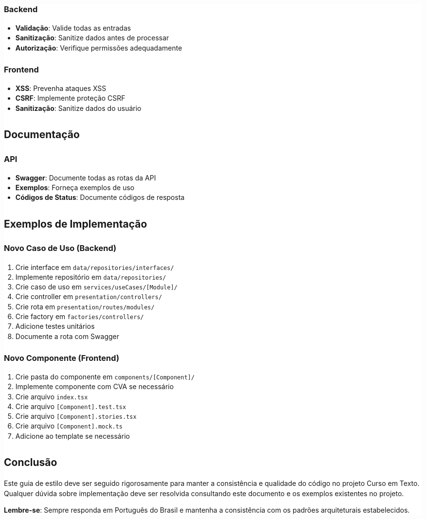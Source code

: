 ### Backend
- **Validação**: Valide todas as entradas
- **Sanitização**: Sanitize dados antes de processar
- **Autorização**: Verifique permissões adequadamente

### Frontend
- **XSS**: Prevenha ataques XSS
- **CSRF**: Implemente proteção CSRF
- **Sanitização**: Sanitize dados do usuário

## Documentação


### API
- **Swagger**: Documente todas as rotas da API
- **Exemplos**: Forneça exemplos de uso
- **Códigos de Status**: Documente códigos de resposta

## Exemplos de Implementação

### Novo Caso de Uso (Backend)
1. Crie interface em `data/repositories/interfaces/`
2. Implemente repositório em `data/repositories/`
3. Crie caso de uso em `services/useCases/[Module]/`
4. Crie controller em `presentation/controllers/`
5. Crie rota em `presentation/routes/modules/`
6. Crie factory em `factories/controllers/`
7. Adicione testes unitários
8. Documente a rota com Swagger

### Novo Componente (Frontend)
1. Crie pasta do componente em `components/[Component]/`
2. Implemente componente com CVA se necessário
3. Crie arquivo `index.tsx`
4. Crie arquivo `[Component].test.tsx`
5. Crie arquivo `[Component].stories.tsx`
6. Crie arquivo `[Component].mock.ts`
7. Adicione ao template se necessário

## Conclusão

Este guia de estilo deve ser seguido rigorosamente para manter a consistência e qualidade do código no projeto Curso em Texto. Qualquer dúvida sobre implementação deve ser resolvida consultando este documento e os exemplos existentes no projeto.

**Lembre-se**: Sempre responda em Português do Brasil e mantenha a consistência com os padrões arquiteturais estabelecidos.